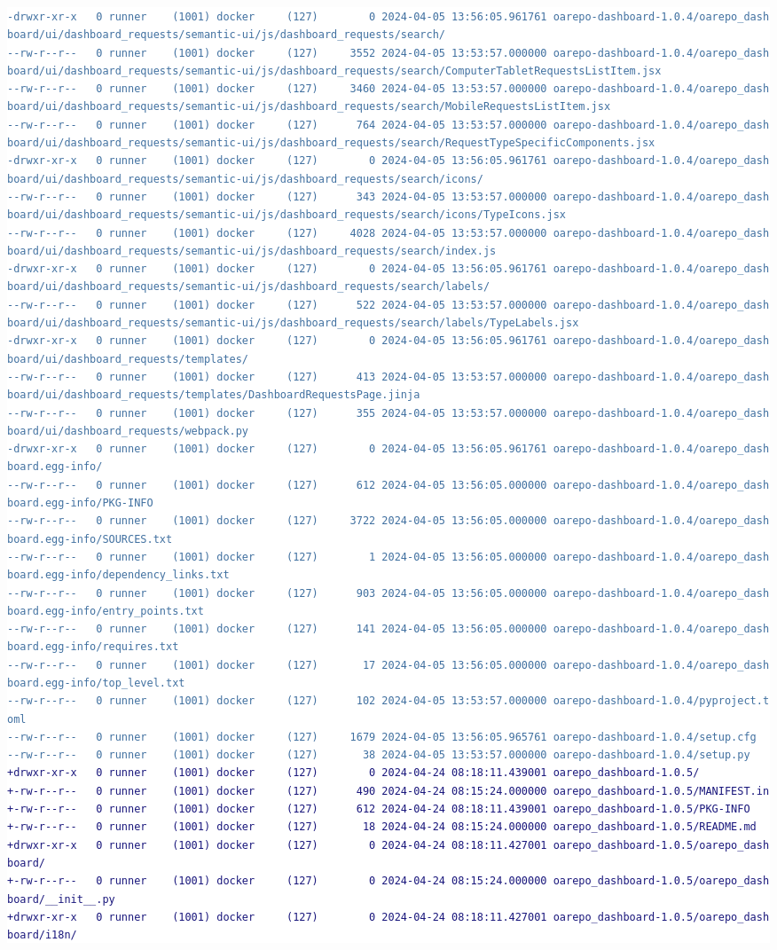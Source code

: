 ```diff
-drwxr-xr-x   0 runner    (1001) docker     (127)        0 2024-04-05 13:56:05.961761 oarepo-dashboard-1.0.4/oarepo_dashboard/ui/dashboard_requests/semantic-ui/js/dashboard_requests/search/
--rw-r--r--   0 runner    (1001) docker     (127)     3552 2024-04-05 13:53:57.000000 oarepo-dashboard-1.0.4/oarepo_dashboard/ui/dashboard_requests/semantic-ui/js/dashboard_requests/search/ComputerTabletRequestsListItem.jsx
--rw-r--r--   0 runner    (1001) docker     (127)     3460 2024-04-05 13:53:57.000000 oarepo-dashboard-1.0.4/oarepo_dashboard/ui/dashboard_requests/semantic-ui/js/dashboard_requests/search/MobileRequestsListItem.jsx
--rw-r--r--   0 runner    (1001) docker     (127)      764 2024-04-05 13:53:57.000000 oarepo-dashboard-1.0.4/oarepo_dashboard/ui/dashboard_requests/semantic-ui/js/dashboard_requests/search/RequestTypeSpecificComponents.jsx
-drwxr-xr-x   0 runner    (1001) docker     (127)        0 2024-04-05 13:56:05.961761 oarepo-dashboard-1.0.4/oarepo_dashboard/ui/dashboard_requests/semantic-ui/js/dashboard_requests/search/icons/
--rw-r--r--   0 runner    (1001) docker     (127)      343 2024-04-05 13:53:57.000000 oarepo-dashboard-1.0.4/oarepo_dashboard/ui/dashboard_requests/semantic-ui/js/dashboard_requests/search/icons/TypeIcons.jsx
--rw-r--r--   0 runner    (1001) docker     (127)     4028 2024-04-05 13:53:57.000000 oarepo-dashboard-1.0.4/oarepo_dashboard/ui/dashboard_requests/semantic-ui/js/dashboard_requests/search/index.js
-drwxr-xr-x   0 runner    (1001) docker     (127)        0 2024-04-05 13:56:05.961761 oarepo-dashboard-1.0.4/oarepo_dashboard/ui/dashboard_requests/semantic-ui/js/dashboard_requests/search/labels/
--rw-r--r--   0 runner    (1001) docker     (127)      522 2024-04-05 13:53:57.000000 oarepo-dashboard-1.0.4/oarepo_dashboard/ui/dashboard_requests/semantic-ui/js/dashboard_requests/search/labels/TypeLabels.jsx
-drwxr-xr-x   0 runner    (1001) docker     (127)        0 2024-04-05 13:56:05.961761 oarepo-dashboard-1.0.4/oarepo_dashboard/ui/dashboard_requests/templates/
--rw-r--r--   0 runner    (1001) docker     (127)      413 2024-04-05 13:53:57.000000 oarepo-dashboard-1.0.4/oarepo_dashboard/ui/dashboard_requests/templates/DashboardRequestsPage.jinja
--rw-r--r--   0 runner    (1001) docker     (127)      355 2024-04-05 13:53:57.000000 oarepo-dashboard-1.0.4/oarepo_dashboard/ui/dashboard_requests/webpack.py
-drwxr-xr-x   0 runner    (1001) docker     (127)        0 2024-04-05 13:56:05.961761 oarepo-dashboard-1.0.4/oarepo_dashboard.egg-info/
--rw-r--r--   0 runner    (1001) docker     (127)      612 2024-04-05 13:56:05.000000 oarepo-dashboard-1.0.4/oarepo_dashboard.egg-info/PKG-INFO
--rw-r--r--   0 runner    (1001) docker     (127)     3722 2024-04-05 13:56:05.000000 oarepo-dashboard-1.0.4/oarepo_dashboard.egg-info/SOURCES.txt
--rw-r--r--   0 runner    (1001) docker     (127)        1 2024-04-05 13:56:05.000000 oarepo-dashboard-1.0.4/oarepo_dashboard.egg-info/dependency_links.txt
--rw-r--r--   0 runner    (1001) docker     (127)      903 2024-04-05 13:56:05.000000 oarepo-dashboard-1.0.4/oarepo_dashboard.egg-info/entry_points.txt
--rw-r--r--   0 runner    (1001) docker     (127)      141 2024-04-05 13:56:05.000000 oarepo-dashboard-1.0.4/oarepo_dashboard.egg-info/requires.txt
--rw-r--r--   0 runner    (1001) docker     (127)       17 2024-04-05 13:56:05.000000 oarepo-dashboard-1.0.4/oarepo_dashboard.egg-info/top_level.txt
--rw-r--r--   0 runner    (1001) docker     (127)      102 2024-04-05 13:53:57.000000 oarepo-dashboard-1.0.4/pyproject.toml
--rw-r--r--   0 runner    (1001) docker     (127)     1679 2024-04-05 13:56:05.965761 oarepo-dashboard-1.0.4/setup.cfg
--rw-r--r--   0 runner    (1001) docker     (127)       38 2024-04-05 13:53:57.000000 oarepo-dashboard-1.0.4/setup.py
+drwxr-xr-x   0 runner    (1001) docker     (127)        0 2024-04-24 08:18:11.439001 oarepo_dashboard-1.0.5/
+-rw-r--r--   0 runner    (1001) docker     (127)      490 2024-04-24 08:15:24.000000 oarepo_dashboard-1.0.5/MANIFEST.in
+-rw-r--r--   0 runner    (1001) docker     (127)      612 2024-04-24 08:18:11.439001 oarepo_dashboard-1.0.5/PKG-INFO
+-rw-r--r--   0 runner    (1001) docker     (127)       18 2024-04-24 08:15:24.000000 oarepo_dashboard-1.0.5/README.md
+drwxr-xr-x   0 runner    (1001) docker     (127)        0 2024-04-24 08:18:11.427001 oarepo_dashboard-1.0.5/oarepo_dashboard/
+-rw-r--r--   0 runner    (1001) docker     (127)        0 2024-04-24 08:15:24.000000 oarepo_dashboard-1.0.5/oarepo_dashboard/__init__.py
+drwxr-xr-x   0 runner    (1001) docker     (127)        0 2024-04-24 08:18:11.427001 oarepo_dashboard-1.0.5/oarepo_dashboard/i18n/
```
